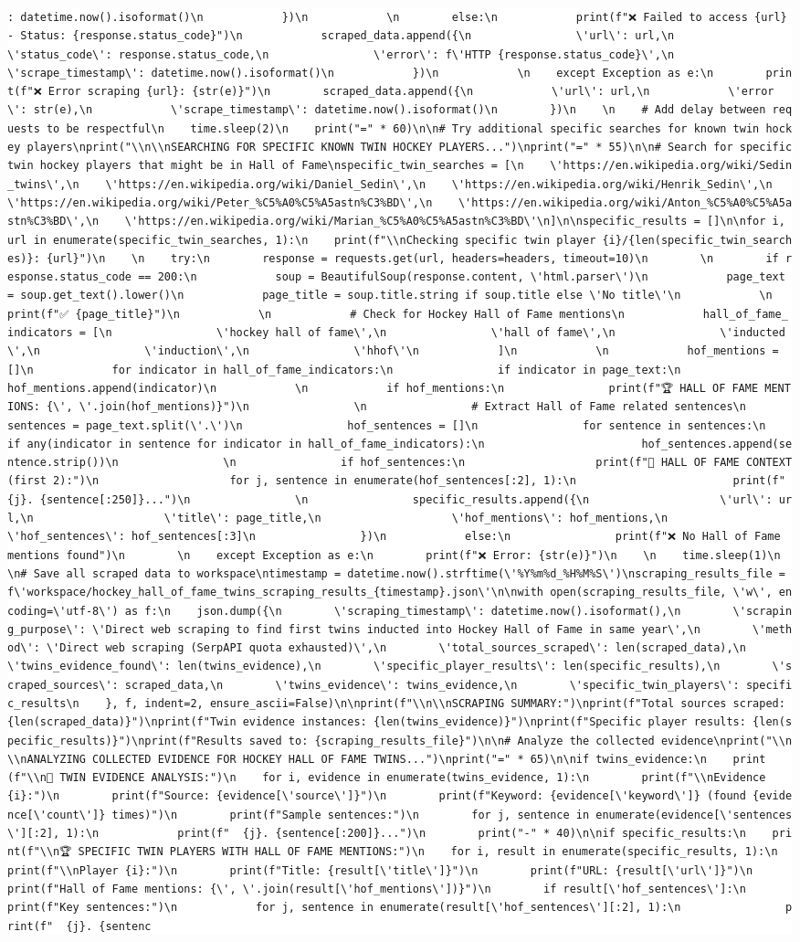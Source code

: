 ```
: datetime.now().isoformat()\n            })\n            \n        else:\n            print(f"❌ Failed to access {url} - Status: {response.status_code}")\n            scraped_data.append({\n                \'url\': url,\n                \'status_code\': response.status_code,\n                \'error\': f\'HTTP {response.status_code}\',\n                \'scrape_timestamp\': datetime.now().isoformat()\n            })\n            \n    except Exception as e:\n        print(f"❌ Error scraping {url}: {str(e)}")\n        scraped_data.append({\n            \'url\': url,\n            \'error\': str(e),\n            \'scrape_timestamp\': datetime.now().isoformat()\n        })\n    \n    # Add delay between requests to be respectful\n    time.sleep(2)\n    print("=" * 60)\n\n# Try additional specific searches for known twin hockey players\nprint("\\n\\nSEARCHING FOR SPECIFIC KNOWN TWIN HOCKEY PLAYERS...")\nprint("=" * 55)\n\n# Search for specific twin hockey players that might be in Hall of Fame\nspecific_twin_searches = [\n    \'https://en.wikipedia.org/wiki/Sedin_twins\',\n    \'https://en.wikipedia.org/wiki/Daniel_Sedin\',\n    \'https://en.wikipedia.org/wiki/Henrik_Sedin\',\n    \'https://en.wikipedia.org/wiki/Peter_%C5%A0%C5%A5astn%C3%BD\',\n    \'https://en.wikipedia.org/wiki/Anton_%C5%A0%C5%A5astn%C3%BD\',\n    \'https://en.wikipedia.org/wiki/Marian_%C5%A0%C5%A5astn%C3%BD\'\n]\n\nspecific_results = []\n\nfor i, url in enumerate(specific_twin_searches, 1):\n    print(f"\\nChecking specific twin player {i}/{len(specific_twin_searches)}: {url}")\n    \n    try:\n        response = requests.get(url, headers=headers, timeout=10)\n        \n        if response.status_code == 200:\n            soup = BeautifulSoup(response.content, \'html.parser\')\n            page_text = soup.get_text().lower()\n            page_title = soup.title.string if soup.title else \'No title\'\n            \n            print(f"✅ {page_title}")\n            \n            # Check for Hockey Hall of Fame mentions\n            hall_of_fame_indicators = [\n                \'hockey hall of fame\',\n                \'hall of fame\',\n                \'inducted\',\n                \'induction\',\n                \'hhof\'\n            ]\n            \n            hof_mentions = []\n            for indicator in hall_of_fame_indicators:\n                if indicator in page_text:\n                    hof_mentions.append(indicator)\n            \n            if hof_mentions:\n                print(f"🏆 HALL OF FAME MENTIONS: {\', \'.join(hof_mentions)}")\n                \n                # Extract Hall of Fame related sentences\n                sentences = page_text.split(\'.\')\n                hof_sentences = []\n                for sentence in sentences:\n                    if any(indicator in sentence for indicator in hall_of_fame_indicators):\n                        hof_sentences.append(sentence.strip())\n                \n                if hof_sentences:\n                    print(f"📝 HALL OF FAME CONTEXT (first 2):")\n                    for j, sentence in enumerate(hof_sentences[:2], 1):\n                        print(f"  {j}. {sentence[:250]}...")\n                \n                specific_results.append({\n                    \'url\': url,\n                    \'title\': page_title,\n                    \'hof_mentions\': hof_mentions,\n                    \'hof_sentences\': hof_sentences[:3]\n                })\n            else:\n                print(f"❌ No Hall of Fame mentions found")\n        \n    except Exception as e:\n        print(f"❌ Error: {str(e)}")\n    \n    time.sleep(1)\n\n# Save all scraped data to workspace\ntimestamp = datetime.now().strftime(\'%Y%m%d_%H%M%S\')\nscraping_results_file = f\'workspace/hockey_hall_of_fame_twins_scraping_results_{timestamp}.json\'\n\nwith open(scraping_results_file, \'w\', encoding=\'utf-8\') as f:\n    json.dump({\n        \'scraping_timestamp\': datetime.now().isoformat(),\n        \'scraping_purpose\': \'Direct web scraping to find first twins inducted into Hockey Hall of Fame in same year\',\n        \'method\': \'Direct web scraping (SerpAPI quota exhausted)\',\n        \'total_sources_scraped\': len(scraped_data),\n        \'twins_evidence_found\': len(twins_evidence),\n        \'specific_player_results\': len(specific_results),\n        \'scraped_sources\': scraped_data,\n        \'twins_evidence\': twins_evidence,\n        \'specific_twin_players\': specific_results\n    }, f, indent=2, ensure_ascii=False)\n\nprint(f"\\n\\nSCRAPING SUMMARY:")\nprint(f"Total sources scraped: {len(scraped_data)}")\nprint(f"Twin evidence instances: {len(twins_evidence)}")\nprint(f"Specific player results: {len(specific_results)}")\nprint(f"Results saved to: {scraping_results_file}")\n\n# Analyze the collected evidence\nprint("\\n\\nANALYZING COLLECTED EVIDENCE FOR HOCKEY HALL OF FAME TWINS...")\nprint("=" * 65)\n\nif twins_evidence:\n    print(f"\\n🎯 TWIN EVIDENCE ANALYSIS:")\n    for i, evidence in enumerate(twins_evidence, 1):\n        print(f"\\nEvidence {i}:")\n        print(f"Source: {evidence[\'source\']}")\n        print(f"Keyword: {evidence[\'keyword\']} (found {evidence[\'count\']} times)")\n        print(f"Sample sentences:")\n        for j, sentence in enumerate(evidence[\'sentences\'][:2], 1):\n            print(f"  {j}. {sentence[:200]}...")\n        print("-" * 40)\n\nif specific_results:\n    print(f"\\n🏆 SPECIFIC TWIN PLAYERS WITH HALL OF FAME MENTIONS:")\n    for i, result in enumerate(specific_results, 1):\n        print(f"\\nPlayer {i}:")\n        print(f"Title: {result[\'title\']}")\n        print(f"URL: {result[\'url\']}")\n        print(f"Hall of Fame mentions: {\', \'.join(result[\'hof_mentions\'])}")\n        if result[\'hof_sentences\']:\n            print(f"Key sentences:")\n            for j, sentence in enumerate(result[\'hof_sentences\'][:2], 1):\n                print(f"  {j}. {sentenc
```